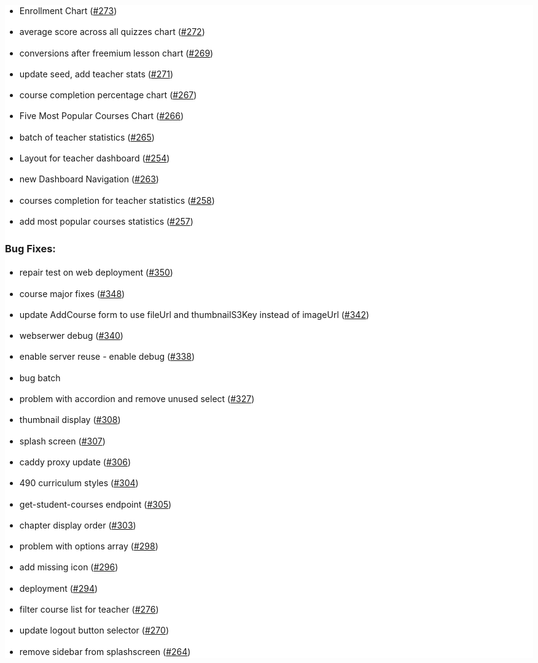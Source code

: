 - Enrollment Chart ([#273](https://github.com/Selleo/mentingo/issues/273))

- average score across all quizzes chart ([#272](https://github.com/Selleo/mentingo/issues/272))

- conversions after freemium lesson chart ([#269](https://github.com/Selleo/mentingo/issues/269))

- update seed, add teacher stats ([#271](https://github.com/Selleo/mentingo/issues/271))

- course completion percentage chart ([#267](https://github.com/Selleo/mentingo/issues/267))

- Five Most Popular Courses Chart ([#266](https://github.com/Selleo/mentingo/issues/266))

- batch of teacher statistics ([#265](https://github.com/Selleo/mentingo/issues/265))

- Layout for teacher dashboard ([#254](https://github.com/Selleo/mentingo/issues/254))

- new Dashboard Navigation ([#263](https://github.com/Selleo/mentingo/issues/263))

- courses completion for teacher statistics ([#258](https://github.com/Selleo/mentingo/issues/258))

- add most popular courses statistics ([#257](https://github.com/Selleo/mentingo/issues/257))

### Bug Fixes:

- repair test on web deployment ([#350](https://github.com/Selleo/mentingo/issues/350))

- course major fixes ([#348](https://github.com/Selleo/mentingo/issues/348))

- update AddCourse form to use fileUrl and thumbnailS3Key instead of imageUrl ([#342](https://github.com/Selleo/mentingo/issues/342))

- webserwer debug ([#340](https://github.com/Selleo/mentingo/issues/340))

- enable server reuse - enable debug ([#338](https://github.com/Selleo/mentingo/issues/338))

- bug batch

- problem with accordion and remove unused select ([#327](https://github.com/Selleo/mentingo/issues/327))

- thumbnail display ([#308](https://github.com/Selleo/mentingo/issues/308))

- splash screen ([#307](https://github.com/Selleo/mentingo/issues/307))

- caddy proxy update ([#306](https://github.com/Selleo/mentingo/issues/306))

- 490 curriculum styles ([#304](https://github.com/Selleo/mentingo/issues/304))

- get-student-courses endpoint ([#305](https://github.com/Selleo/mentingo/issues/305))

- chapter display order ([#303](https://github.com/Selleo/mentingo/issues/303))

- problem with options array ([#298](https://github.com/Selleo/mentingo/issues/298))

- add missing icon ([#296](https://github.com/Selleo/mentingo/issues/296))

- deployment ([#294](https://github.com/Selleo/mentingo/issues/294))

- filter course list for teacher ([#276](https://github.com/Selleo/mentingo/issues/276))

- update logout button selector ([#270](https://github.com/Selleo/mentingo/issues/270))

- remove sidebar from splashscreen ([#264](https://github.com/Selleo/mentingo/issues/264))
